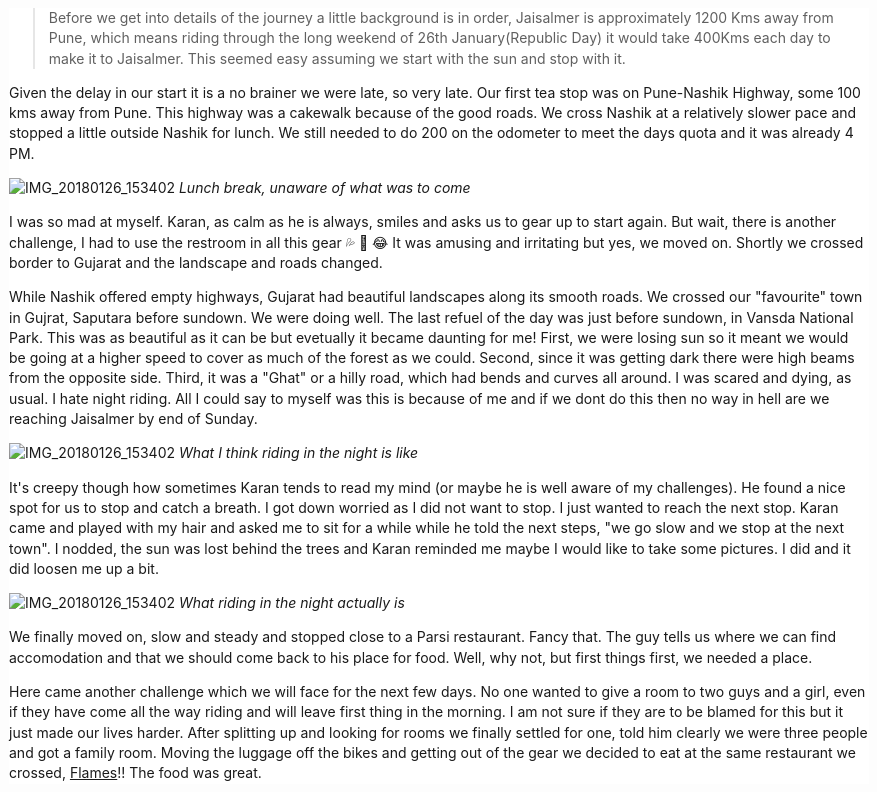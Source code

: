 
> Before we get into details of the journey a little background is in order, Jaisalmer is approximately 1200 Kms away from Pune, which means riding through the long weekend of 26th January(Republic Day) it would take 400Kms each day to make it to Jaisalmer. This seemed easy assuming we start with the sun and stop with it. 

Given the delay in our start it is a no brainer we were late, so very late. Our first tea stop was on Pune-Nashik Highway, some 100 kms away from Pune. This highway was a cakewalk because of the good roads. We cross Nashik at a relatively slower pace and stopped a little outside Nashik for lunch. We still needed to do 200 on the odometer to meet the days quota and it was already 4 PM.

<p class="postimg vertimg">
  <img src="https://farm2.staticflickr.com/1883/30905196528_4eefca5047_c.jpg" alt="IMG_20180126_153402">
  <em> Lunch break, unaware of what was to come</em>
</p>

I was so mad at myself. Karan, as calm as he is always, smiles and asks us to gear up to start again. But wait, there is another challenge, I had to use the restroom in all this gear :sweat_drops: :toilet: :joy: It was amusing and irritating but yes, we moved on. Shortly we crossed border to Gujarat and the landscape and roads changed.

While Nashik offered empty highways, Gujarat had beautiful landscapes along its smooth roads. We crossed our "favourite" town in Gujrat, Saputara before sundown. We were doing well. The last refuel of the day was just before sundown, in Vansda National Park. This was as beautiful as it can be but evetually it became daunting for me! First, we were losing sun so it meant we would be going at a higher speed to cover as much of the forest as we could. Second, since it was getting dark there were high beams from the opposite side. Third, it was a "Ghat" or a hilly road, which had bends and curves all around. I was scared and dying, as usual. I hate night riding. All I could say to myself was this is because of me and if we dont do this then no way in hell are we reaching Jaisalmer by end of Sunday.

<p class="postimg vertimg">
  <img src="https://farm2.staticflickr.com/1851/43867312545_99e264d036.jpg" alt="IMG_20180126_153402">
  <em> What I think riding in the night is like</em>
</p>

It's creepy though how sometimes Karan tends to read my mind (or maybe he is well aware of my challenges). He found a nice spot for us to stop and catch a breath. I got down worried as I did not want to stop. I just wanted to reach the next stop. Karan came and played with my hair and asked me to sit for a while while he told the next steps, "we go slow and we stop at the next town". I nodded, the sun was lost behind the trees and Karan reminded me maybe I would like to take some pictures. I did and it did loosen me up a bit.
<p class="postimg">
  <img src="https://farm2.staticflickr.com/1872/29840509197_bc6130c391_z.jpg" alt="IMG_20180126_153402">
  <em> What riding in the night actually is</em>
</p>

We finally moved on, slow and steady and stopped close to a Parsi restaurant. Fancy that. The guy tells us where we can find accomodation and that we should come back to his place for food. Well, why not, but first things first, we needed a place.

Here came another challenge which we will face for the next few days. No one wanted to give a room to two guys and a girl, even if they have come all the way riding and will leave first thing in the morning. I am not sure if they are to be blamed for this but it just made our lives harder. After splitting up and looking for rooms we finally settled for one, told him clearly we were three people and got a family room. Moving the luggage off the bikes and getting out of the gear we decided to eat at the same restaurant we crossed, [Flames](https://www.facebook.com/flamesresto/)!! The food was great.
